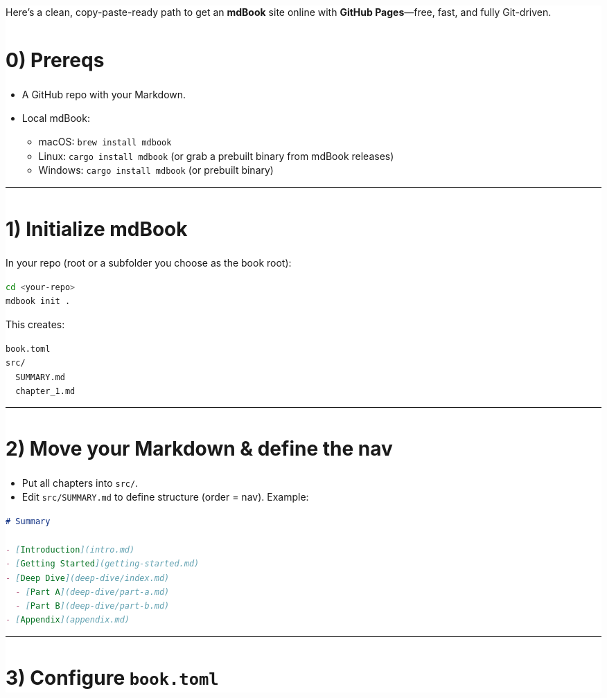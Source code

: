 Here’s a clean, copy-paste-ready path to get an **mdBook** site online with **GitHub Pages**—free, fast, and fully Git-driven.

# 0) Prereqs

* A GitHub repo with your Markdown.
* Local mdBook:

  * macOS: `brew install mdbook`
  * Linux: `cargo install mdbook` (or grab a prebuilt binary from mdBook releases)
  * Windows: `cargo install mdbook` (or prebuilt binary)

---

# 1) Initialize mdBook

In your repo (root or a subfolder you choose as the book root):

```bash
cd <your-repo>
mdbook init .
```

This creates:

```
book.toml
src/
  SUMMARY.md
  chapter_1.md
```

---

# 2) Move your Markdown & define the nav

* Put all chapters into `src/`.
* Edit `src/SUMMARY.md` to define structure (order = nav). Example:

```markdown
# Summary

- [Introduction](intro.md)
- [Getting Started](getting-started.md)
- [Deep Dive](deep-dive/index.md)
  - [Part A](deep-dive/part-a.md)
  - [Part B](deep-dive/part-b.md)
- [Appendix](appendix.md)
```

---

# 3) Configure `book.toml`
